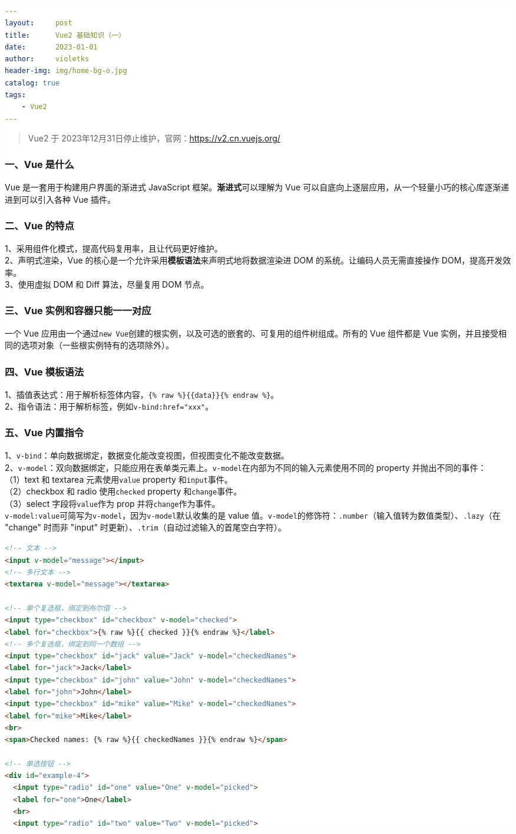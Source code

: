 ```yaml
---
layout:     post
title:      Vue2 基础知识（一）
date:       2023-01-01
author:     violetks
header-img: img/home-bg-o.jpg
catalog: true
tags:
    - Vue2
---
```


> Vue2 于 2023年12月31日停止维护，官网：https://v2.cn.vuejs.org/

### 一、Vue 是什么
Vue 是一套用于构建用户界面的渐进式 JavaScript 框架。**渐进式**可以理解为 Vue 可以自底向上逐层应用，从一个轻量小巧的核心库逐渐递进到可以引入各种 Vue 插件。<br>

### 二、Vue 的特点
1、采用组件化模式，提高代码复用率，且让代码更好维护。<br>
2、声明式渲染，Vue 的核心是一个允许采用**模板语法**来声明式地将数据渲染进 DOM 的系统。让编码人员无需直接操作 DOM，提高开发效率。<br>
3、使用虚拟 DOM 和 Diff 算法，尽量复用 DOM 节点。<br>

### 三、Vue 实例和容器只能一一对应
一个 Vue 应用由一个通过`new Vue`创建的根实例，以及可选的嵌套的、可复用的组件树组成。所有的 Vue 组件都是 Vue 实例，并且接受相同的选项对象（一些根实例特有的选项除外）。<br>

### 四、Vue 模板语法
1、插值表达式：用于解析标签体内容，`{% raw %}{{data}}{% endraw %}`。<br>
2、指令语法：用于解析标签，例如`v-bind:href="xxx"`。<br>

### 五、Vue 内置指令
1、`v-bind`：单向数据绑定，数据变化能改变视图，但视图变化不能改变数据。<br>
2、`v-model`：双向数据绑定，只能应用在表单类元素上。`v-model`在内部为不同的输入元素使用不同的 property 并抛出不同的事件：<br>
（1）text 和 textarea 元素使用`value` property 和`input`事件。<br>
（2）checkbox 和 radio 使用`checked` property 和`change`事件。<br>
（3）select 字段将`value`作为 prop 并将`change`作为事件。<br>
`v-model:value`可简写为`v-model`，因为`v-model`默认收集的是 value 值。`v-model`的修饰符：`.number`（输入值转为数值类型）、`.lazy`（在 "change" 时而非 "input" 时更新）、`.trim`（自动过滤输入的首尾空白字符）。<br>
```html
<!-- 文本 -->
<input v-model="message"></input>
<!-- 多行文本 -->
<textarea v-model="message"></textarea>

<!-- 单个复选框，绑定到布尔值 -->
<input type="checkbox" id="checkbox" v-model="checked">
<label for="checkbox">{% raw %}{{ checked }}{% endraw %}</label>
<!-- 多个复选框，绑定到同一个数组 -->
<input type="checkbox" id="jack" value="Jack" v-model="checkedNames">
<label for="jack">Jack</label>
<input type="checkbox" id="john" value="John" v-model="checkedNames">
<label for="john">John</label>
<input type="checkbox" id="mike" value="Mike" v-model="checkedNames">
<label for="mike">Mike</label>
<br>
<span>Checked names: {% raw %}{{ checkedNames }}{% endraw %}</span>

<!-- 单选按钮 -->
<div id="example-4">
  <input type="radio" id="one" value="One" v-model="picked">
  <label for="one">One</label>
  <br>
  <input type="radio" id="two" value="Two" v-model="picked">
```